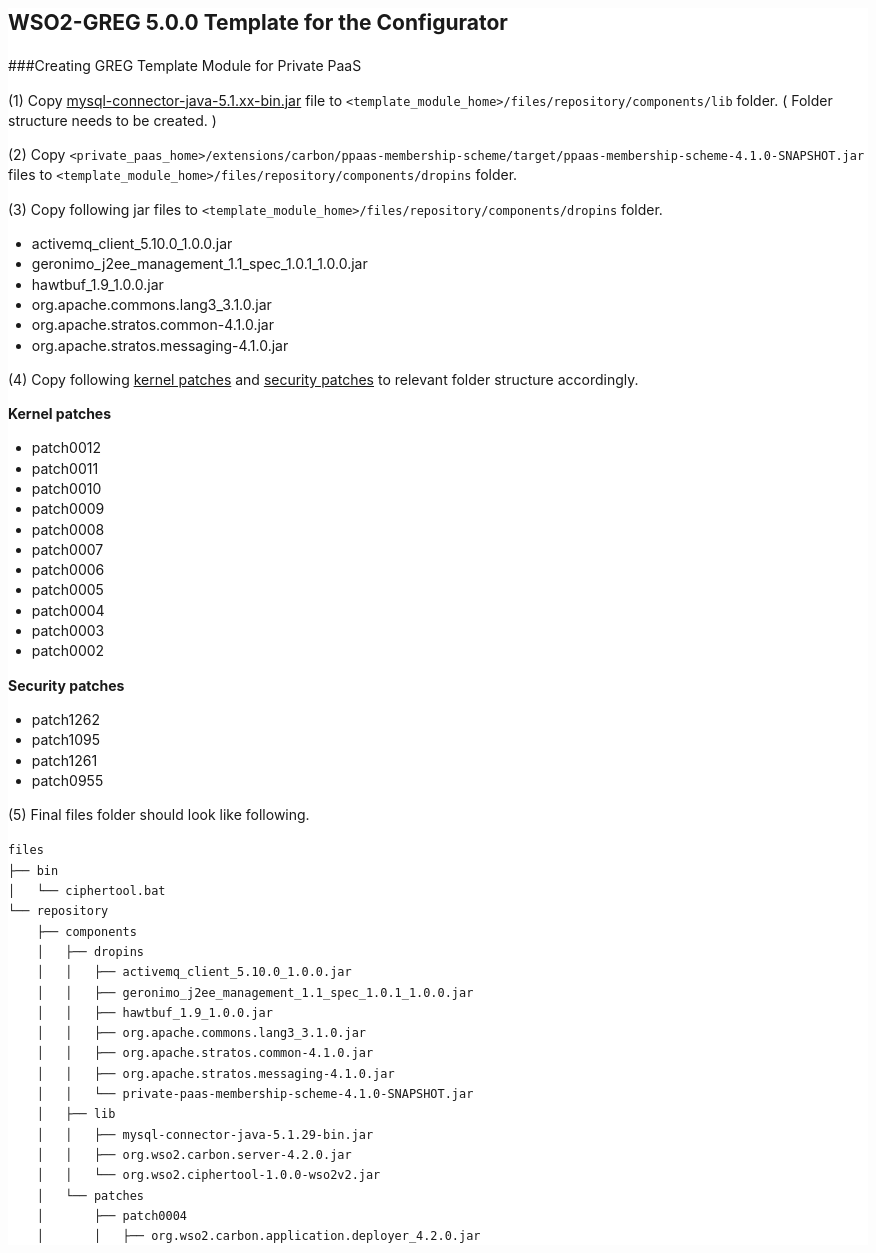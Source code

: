 WSO2-GREG 5.0.0 Template for the Configurator
-------------------------------------------------------------------------------------

###Creating GREG Template Module for Private PaaS

(1) Copy [mysql-connector-java-5.1.xx-bin.jar](http://dev.mysql.com/downloads/connector/j/) file to `<template_module_home>/files/repository/components/lib` folder. ( Folder structure needs to be created. )

(2) Copy `<private_paas_home>/extensions/carbon/ppaas-membership-scheme/target/ppaas-membership-scheme-4.1.0-SNAPSHOT.jar` files to `<template_module_home>/files/repository/components/dropins` folder.

(3) Copy following jar files to `<template_module_home>/files/repository/components/dropins` folder.

 * activemq_client_5.10.0_1.0.0.jar
 * geronimo_j2ee_management_1.1_spec_1.0.1_1.0.0.jar
 * hawtbuf_1.9_1.0.0.jar 
 * org.apache.commons.lang3_3.1.0.jar
 * org.apache.stratos.common-4.1.0.jar
 * org.apache.stratos.messaging-4.1.0.jar

(4) Copy following [kernel patches](http://dist.wso2.org/maven2/org/wso2/carbon/WSO2-CARBON-PATCH-4.2.0/) and [security patches](http://product-dist.wso2.com/downloads/carbon/4.2.0/)  to  relevant folder structure accordingly.

**Kernel patches**
* patch0012
* patch0011
* patch0010
* patch0009
* patch0008
* patch0007
* patch0006
* patch0005
* patch0004
* patch0003
* patch0002

**Security patches**
* patch1262
* patch1095
* patch1261
* patch0955

(5) Final files folder should look like following.
```
files
├── bin
│   └── ciphertool.bat
└── repository
    ├── components
    │   ├── dropins
    │   │   ├── activemq_client_5.10.0_1.0.0.jar
    │   │   ├── geronimo_j2ee_management_1.1_spec_1.0.1_1.0.0.jar
    │   │   ├── hawtbuf_1.9_1.0.0.jar
    │   │   ├── org.apache.commons.lang3_3.1.0.jar
    │   │   ├── org.apache.stratos.common-4.1.0.jar
    │   │   ├── org.apache.stratos.messaging-4.1.0.jar
    │   │   └── private-paas-membership-scheme-4.1.0-SNAPSHOT.jar
    │   ├── lib
    │   │   ├── mysql-connector-java-5.1.29-bin.jar
    │   │   ├── org.wso2.carbon.server-4.2.0.jar
    │   │   └── org.wso2.ciphertool-1.0.0-wso2v2.jar
    │   └── patches
    │       ├── patch0004
    │       │   ├── org.wso2.carbon.application.deployer_4.2.0.jar
```